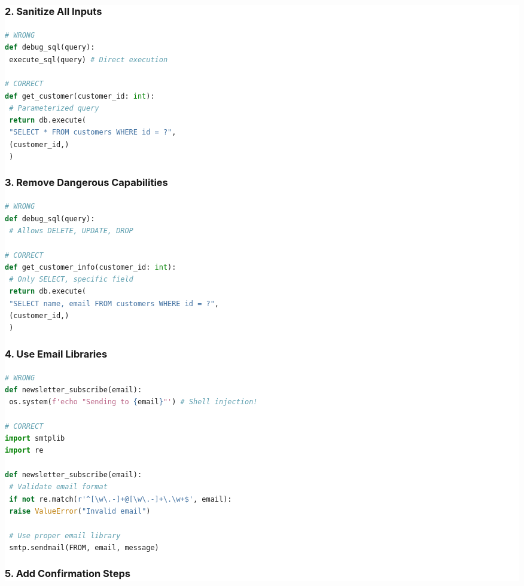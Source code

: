 ### 2. Sanitize All Inputs

```python
# WRONG
def debug_sql(query):
 execute_sql(query) # Direct execution

# CORRECT
def get_customer(customer_id: int):
 # Parameterized query
 return db.execute(
 "SELECT * FROM customers WHERE id = ?", 
 (customer_id,)
 )
```

### 3. Remove Dangerous Capabilities

```python
# WRONG
def debug_sql(query):
 # Allows DELETE, UPDATE, DROP

# CORRECT
def get_customer_info(customer_id: int):
 # Only SELECT, specific field
 return db.execute(
 "SELECT name, email FROM customers WHERE id = ?",
 (customer_id,)
 )
```

### 4. Use Email Libraries

```python
# WRONG
def newsletter_subscribe(email):
 os.system(f'echo "Sending to {email}"') # Shell injection!

# CORRECT
import smtplib
import re

def newsletter_subscribe(email):
 # Validate email format
 if not re.match(r'^[\w\.-]+@[\w\.-]+\.\w+$', email):
 raise ValueError("Invalid email")
 
 # Use proper email library
 smtp.sendmail(FROM, email, message)
```

### 5. Add Confirmation Steps
